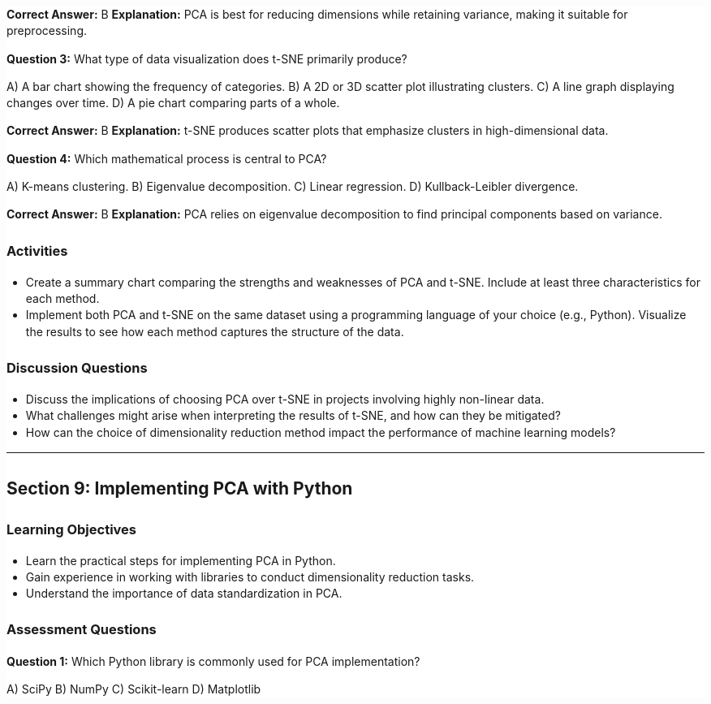 **Correct Answer:** B
**Explanation:** PCA is best for reducing dimensions while retaining variance, making it suitable for preprocessing.

**Question 3:** What type of data visualization does t-SNE primarily produce?

  A) A bar chart showing the frequency of categories.
  B) A 2D or 3D scatter plot illustrating clusters.
  C) A line graph displaying changes over time.
  D) A pie chart comparing parts of a whole.

**Correct Answer:** B
**Explanation:** t-SNE produces scatter plots that emphasize clusters in high-dimensional data.

**Question 4:** Which mathematical process is central to PCA?

  A) K-means clustering.
  B) Eigenvalue decomposition.
  C) Linear regression.
  D) Kullback-Leibler divergence.

**Correct Answer:** B
**Explanation:** PCA relies on eigenvalue decomposition to find principal components based on variance.

### Activities
- Create a summary chart comparing the strengths and weaknesses of PCA and t-SNE. Include at least three characteristics for each method.
- Implement both PCA and t-SNE on the same dataset using a programming language of your choice (e.g., Python). Visualize the results to see how each method captures the structure of the data.

### Discussion Questions
- Discuss the implications of choosing PCA over t-SNE in projects involving highly non-linear data.
- What challenges might arise when interpreting the results of t-SNE, and how can they be mitigated?
- How can the choice of dimensionality reduction method impact the performance of machine learning models?

---

## Section 9: Implementing PCA with Python

### Learning Objectives
- Learn the practical steps for implementing PCA in Python.
- Gain experience in working with libraries to conduct dimensionality reduction tasks.
- Understand the importance of data standardization in PCA.

### Assessment Questions

**Question 1:** Which Python library is commonly used for PCA implementation?

  A) SciPy
  B) NumPy
  C) Scikit-learn
  D) Matplotlib
